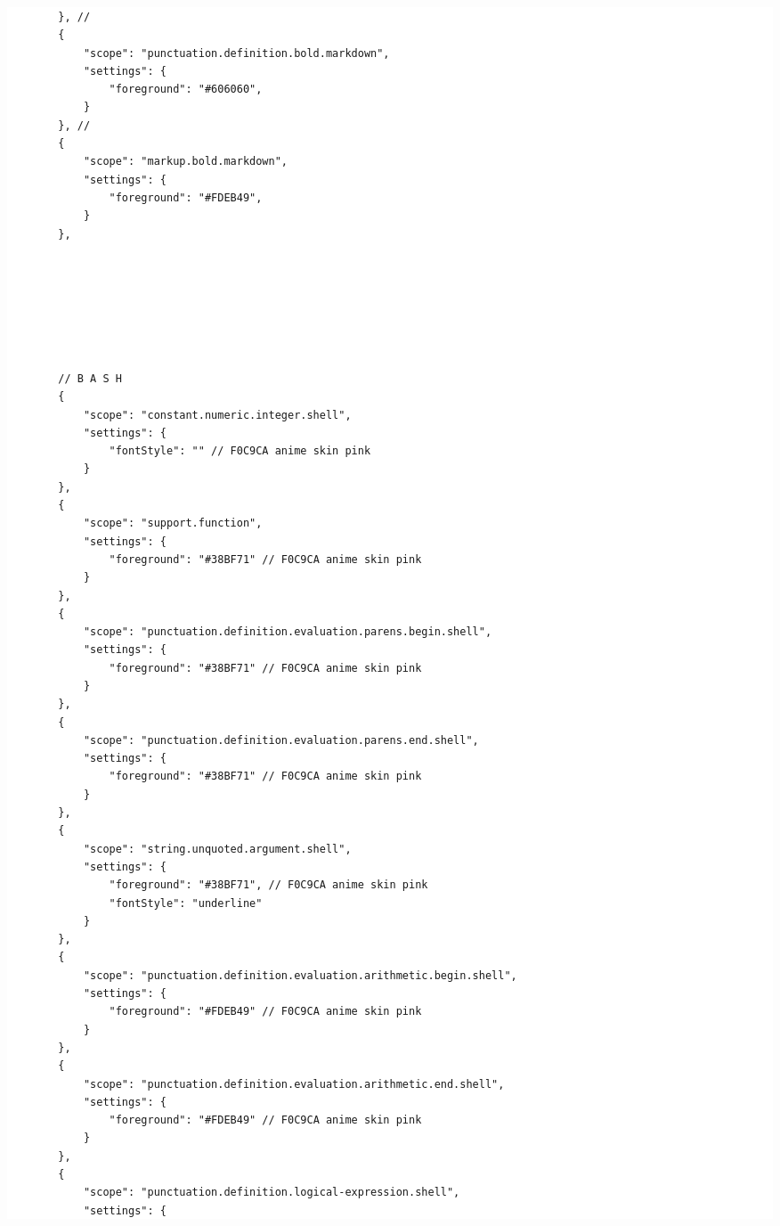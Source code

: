             }, // 		
            {
                "scope": "punctuation.definition.bold.markdown",
                "settings": {
                    "foreground": "#606060",
                }
            }, //	
            {
                "scope": "markup.bold.markdown",
                "settings": {
                    "foreground": "#FDEB49",
                }
            },

            
            
            
            
            
            
            // B A S H
            {
                "scope": "constant.numeric.integer.shell",
                "settings": {
                    "fontStyle": "" // F0C9CA anime skin pink
                }
            },
            {
                "scope": "support.function",
                "settings": {
                    "foreground": "#38BF71" // F0C9CA anime skin pink
                }
            },
            {
                "scope": "punctuation.definition.evaluation.parens.begin.shell",
                "settings": {
                    "foreground": "#38BF71" // F0C9CA anime skin pink
                }
            },
            {
                "scope": "punctuation.definition.evaluation.parens.end.shell",
                "settings": {
                    "foreground": "#38BF71" // F0C9CA anime skin pink
                }
            },
            {
                "scope": "string.unquoted.argument.shell",
                "settings": {
                    "foreground": "#38BF71", // F0C9CA anime skin pink
                    "fontStyle": "underline"
                }
            },
            {
                "scope": "punctuation.definition.evaluation.arithmetic.begin.shell",
                "settings": {
                    "foreground": "#FDEB49" // F0C9CA anime skin pink
                }
            },
            {
                "scope": "punctuation.definition.evaluation.arithmetic.end.shell",
                "settings": {
                    "foreground": "#FDEB49" // F0C9CA anime skin pink
                }
            },
            {
                "scope": "punctuation.definition.logical-expression.shell",
                "settings": {